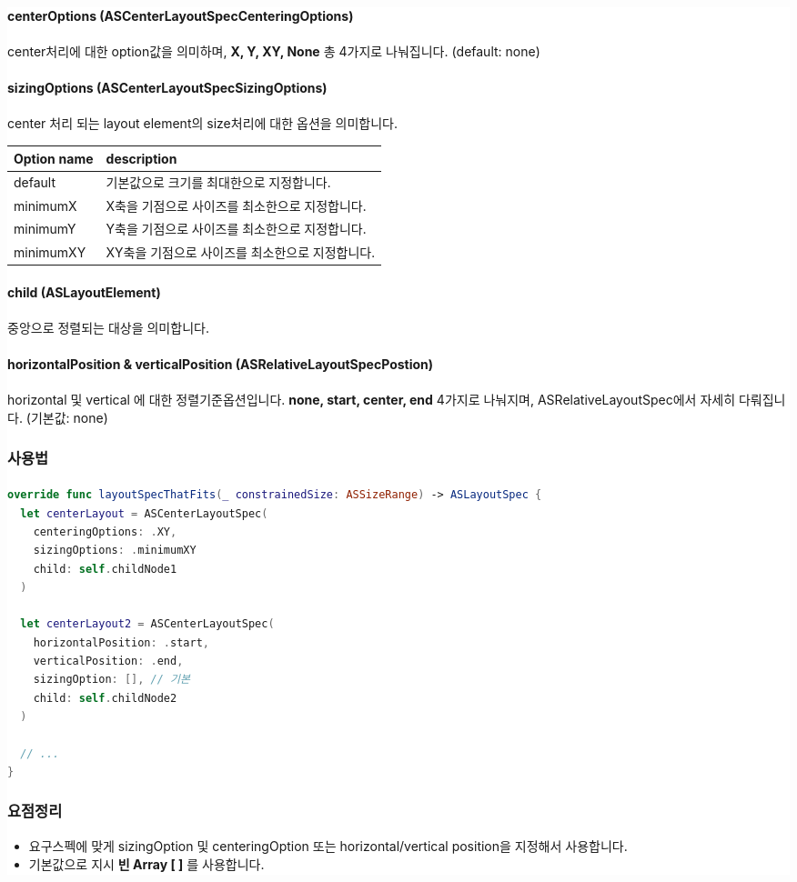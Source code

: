 #### centerOptions \(ASCenterLayoutSpecCenteringOptions\)

center처리에 대한 option값을 의미하며, **X, Y, XY, None** 총 4가지로 나눠집니다. \(default: none\)

#### sizingOptions \(ASCenterLayoutSpecSizingOptions\)

center 처리 되는 layout element의 size처리에 대한 옵션을 의미합니다.

| Option name | description                                     |
| :---------- | :---------------------------------------------- |
| default     | 기본값으로 크기를 최대한으로 지정합니다.        |
| minimumX    | X축을 기점으로 사이즈를 최소한으로 지정합니다.  |
| minimumY    | Y축을 기점으로 사이즈를 최소한으로 지정합니다.  |
| minimumXY   | XY축을 기점으로 사이즈를 최소한으로 지정합니다. |

####

#### child \(ASLayoutElement\)

중앙으로 정렬되는 대상을 의미합니다.

#### horizontalPosition & verticalPosition \(ASRelativeLayoutSpecPostion\)

horizontal 및 vertical 에 대한 정렬기준옵션입니다. **none, start, center, end** 4가지로 나눠지며, ASRelativeLayoutSpec에서 자세히 다뤄집니다. \(기본값: none\)

### 사용법

```swift
override func layoutSpecThatFits(_ constrainedSize: ASSizeRange) -> ASLayoutSpec {
  let centerLayout = ASCenterLayoutSpec(
    centeringOptions: .XY,
    sizingOptions: .minimumXY
    child: self.childNode1
  )

  let centerLayout2 = ASCenterLayoutSpec(
    horizontalPosition: .start,
    verticalPosition: .end,
    sizingOption: [], // 기본
    child: self.childNode2
  )

  // ...
}
```

### 요점정리

- 요구스펙에 맞게 sizingOption 및 centeringOption 또는 horizontal/vertical position을 지정해서 사용합니다.
- 기본값으로 지시 **빈 Array \[ \]** 를 사용합니다.

